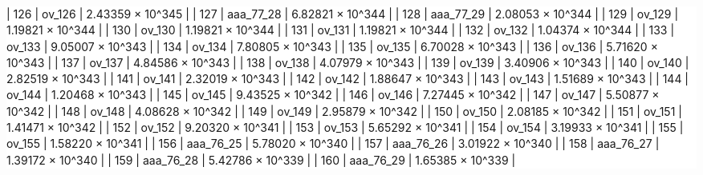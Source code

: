 | 126 | ov_126 | 2.43359 × 10^345 |
| 127 | aaa_77_28 | 6.82821 × 10^344 |
| 128 | aaa_77_29 | 2.08053 × 10^344 |
| 129 | ov_129 | 1.19821 × 10^344 |
| 130 | ov_130 | 1.19821 × 10^344 |
| 131 | ov_131 | 1.19821 × 10^344 |
| 132 | ov_132 | 1.04374 × 10^344 |
| 133 | ov_133 | 9.05007 × 10^343 |
| 134 | ov_134 | 7.80805 × 10^343 |
| 135 | ov_135 | 6.70028 × 10^343 |
| 136 | ov_136 | 5.71620 × 10^343 |
| 137 | ov_137 | 4.84586 × 10^343 |
| 138 | ov_138 | 4.07979 × 10^343 |
| 139 | ov_139 | 3.40906 × 10^343 |
| 140 | ov_140 | 2.82519 × 10^343 |
| 141 | ov_141 | 2.32019 × 10^343 |
| 142 | ov_142 | 1.88647 × 10^343 |
| 143 | ov_143 | 1.51689 × 10^343 |
| 144 | ov_144 | 1.20468 × 10^343 |
| 145 | ov_145 | 9.43525 × 10^342 |
| 146 | ov_146 | 7.27445 × 10^342 |
| 147 | ov_147 | 5.50877 × 10^342 |
| 148 | ov_148 | 4.08628 × 10^342 |
| 149 | ov_149 | 2.95879 × 10^342 |
| 150 | ov_150 | 2.08185 × 10^342 |
| 151 | ov_151 | 1.41471 × 10^342 |
| 152 | ov_152 | 9.20320 × 10^341 |
| 153 | ov_153 | 5.65292 × 10^341 |
| 154 | ov_154 | 3.19933 × 10^341 |
| 155 | ov_155 | 1.58220 × 10^341 |
| 156 | aaa_76_25 | 5.78020 × 10^340 |
| 157 | aaa_76_26 | 3.01922 × 10^340 |
| 158 | aaa_76_27 | 1.39172 × 10^340 |
| 159 | aaa_76_28 | 5.42786 × 10^339 |
| 160 | aaa_76_29 | 1.65385 × 10^339 |
